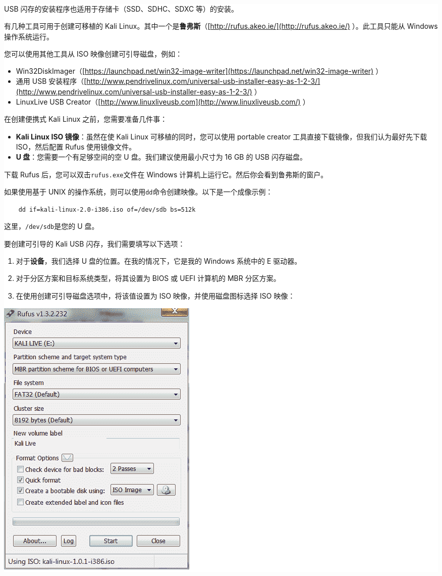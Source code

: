 USB 闪存的安装程序也适用于存储卡（SSD、SDHC、SDXC 等）的安装。

有几种工具可用于创建可移植的 Kali Linux。其中一个是**鲁弗斯**（[http://rufus.akeo.ie/](http://rufus.akeo.ie/) ）。此工具只能从 Windows 操作系统运行。

您可以使用其他工具从 ISO 映像创建可引导磁盘，例如：

*   Win32DiskImager（[https://launchpad.net/win32-image-writer](https://launchpad.net/win32-image-writer) ）
*   通用 USB 安装程序（[http://www.pendrivelinux.com/universal-usb-installer-easy-as-1-2-3/](http://www.pendrivelinux.com/universal-usb-installer-easy-as-1-2-3/) ）
*   LinuxLive USB Creator（[http://www.linuxliveusb.com](http://www.linuxliveusb.com/) ）

在创建便携式 Kali Linux 之前，您需要准备几件事：

*   **Kali Linux ISO 镜像**：虽然在使 Kali Linux 可移植的同时，您可以使用 portable creator 工具直接下载镜像，但我们认为最好先下载 ISO，然后配置 Rufus 使用镜像文件。
*   **U 盘**：您需要一个有足够空间的空 U 盘。我们建议使用最小尺寸为 16 GB 的 USB 闪存磁盘。

下载 Rufus 后，您可以双击`rufus.exe`文件在 Windows 计算机上运行它。然后你会看到鲁弗斯的窗户。

如果使用基于 UNIX 的操作系统，则可以使用`dd`命令创建映像。以下是一个成像示例：

```
    dd if=kali-linux-2.0-i386.iso of=/dev/sdb bs=512k

```

这里，`/dev/sdb`是您的 U 盘。

要创建可引导的 Kali USB 闪存，我们需要填写以下选项：

1.  对于**设备**，我们选择 U 盘的位置。在我的情况下，它是我的 Windows 系统中的 E 驱动器。
2.  对于分区方案和目标系统类型，将其设置为 BIOS 或 UEFI 计算机的 MBR 分区方案。

3.  在使用创建可引导磁盘选项中，将该值设置为 ISO 映像，并使用磁盘图标选择 ISO 映像：

![](img/7fb4a236-504d-4517-b199-f4aef5253c0c.png)

